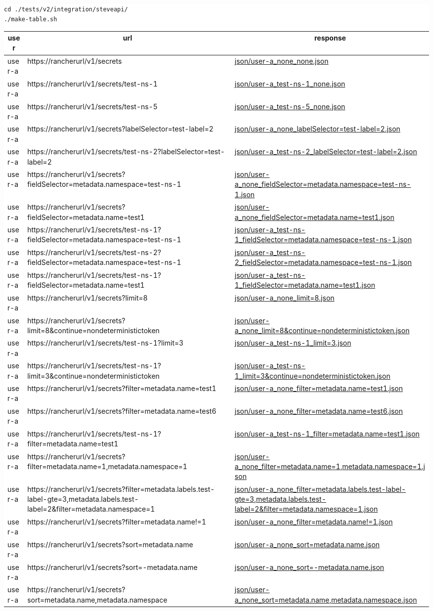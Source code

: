 ```
cd ./tests/v2/integration/steveapi/
./make-table.sh
```


user | url | response
---|---|---
user-a | https://rancherurl/v1/secrets | [json/user-a_none_none.json](json/user-a_none_none.json)
user-a | https://rancherurl/v1/secrets/test-ns-1 | [json/user-a_test-ns-1_none.json](json/user-a_test-ns-1_none.json)
user-a | https://rancherurl/v1/secrets/test-ns-5 | [json/user-a_test-ns-5_none.json](json/user-a_test-ns-5_none.json)
user-a | https://rancherurl/v1/secrets?labelSelector=test-label=2 | [json/user-a_none_labelSelector=test-label=2.json](json/user-a_none_labelSelector=test-label=2.json)
user-a | https://rancherurl/v1/secrets/test-ns-2?labelSelector=test-label=2 | [json/user-a_test-ns-2_labelSelector=test-label=2.json](json/user-a_test-ns-2_labelSelector=test-label=2.json)
user-a | https://rancherurl/v1/secrets?fieldSelector=metadata.namespace=test-ns-1 | [json/user-a_none_fieldSelector=metadata.namespace=test-ns-1.json](json/user-a_none_fieldSelector=metadata.namespace=test-ns-1.json)
user-a | https://rancherurl/v1/secrets?fieldSelector=metadata.name=test1 | [json/user-a_none_fieldSelector=metadata.name=test1.json](json/user-a_none_fieldSelector=metadata.name=test1.json)
user-a | https://rancherurl/v1/secrets/test-ns-1?fieldSelector=metadata.namespace=test-ns-1 | [json/user-a_test-ns-1_fieldSelector=metadata.namespace=test-ns-1.json](json/user-a_test-ns-1_fieldSelector=metadata.namespace=test-ns-1.json)
user-a | https://rancherurl/v1/secrets/test-ns-2?fieldSelector=metadata.namespace=test-ns-1 | [json/user-a_test-ns-2_fieldSelector=metadata.namespace=test-ns-1.json](json/user-a_test-ns-2_fieldSelector=metadata.namespace=test-ns-1.json)
user-a | https://rancherurl/v1/secrets/test-ns-1?fieldSelector=metadata.name=test1 | [json/user-a_test-ns-1_fieldSelector=metadata.name=test1.json](json/user-a_test-ns-1_fieldSelector=metadata.name=test1.json)
user-a | https://rancherurl/v1/secrets?limit=8 | [json/user-a_none_limit=8.json](json/user-a_none_limit=8.json)
user-a | https://rancherurl/v1/secrets?limit=8&continue=nondeterministictoken | [json/user-a_none_limit=8&continue=nondeterministictoken.json](json/user-a_none_limit=8&continue=nondeterministictoken.json)
user-a | https://rancherurl/v1/secrets/test-ns-1?limit=3 | [json/user-a_test-ns-1_limit=3.json](json/user-a_test-ns-1_limit=3.json)
user-a | https://rancherurl/v1/secrets/test-ns-1?limit=3&continue=nondeterministictoken | [json/user-a_test-ns-1_limit=3&continue=nondeterministictoken.json](json/user-a_test-ns-1_limit=3&continue=nondeterministictoken.json)
user-a | https://rancherurl/v1/secrets?filter=metadata.name=test1 | [json/user-a_none_filter=metadata.name=test1.json](json/user-a_none_filter=metadata.name=test1.json)
user-a | https://rancherurl/v1/secrets?filter=metadata.name=test6 | [json/user-a_none_filter=metadata.name=test6.json](json/user-a_none_filter=metadata.name=test6.json)
user-a | https://rancherurl/v1/secrets/test-ns-1?filter=metadata.name=test1 | [json/user-a_test-ns-1_filter=metadata.name=test1.json](json/user-a_test-ns-1_filter=metadata.name=test1.json)
user-a | https://rancherurl/v1/secrets?filter=metadata.name=1,metadata.namespace=1 | [json/user-a_none_filter=metadata.name=1,metadata.namespace=1.json](json/user-a_none_filter=metadata.name=1,metadata.namespace=1.json)
user-a | https://rancherurl/v1/secrets?filter=metadata.labels.test-label-gte=3,metadata.labels.test-label=2&filter=metadata.namespace=1 | [json/user-a_none_filter=metadata.labels.test-label-gte=3,metadata.labels.test-label=2&filter=metadata.namespace=1.json](json/user-a_none_filter=metadata.labels.test-label-gte=3,metadata.labels.test-label=2&filter=metadata.namespace=1.json)
user-a | https://rancherurl/v1/secrets?filter=metadata.name!=1 | [json/user-a_none_filter=metadata.name!=1.json](json/user-a_none_filter=metadata.name!=1.json)
user-a | https://rancherurl/v1/secrets?sort=metadata.name | [json/user-a_none_sort=metadata.name.json](json/user-a_none_sort=metadata.name.json)
user-a | https://rancherurl/v1/secrets?sort=-metadata.name | [json/user-a_none_sort=-metadata.name.json](json/user-a_none_sort=-metadata.name.json)
user-a | https://rancherurl/v1/secrets?sort=metadata.name,metadata.namespace | [json/user-a_none_sort=metadata.name,metadata.namespace.json](json/user-a_none_sort=metadata.name,metadata.namespace.json)